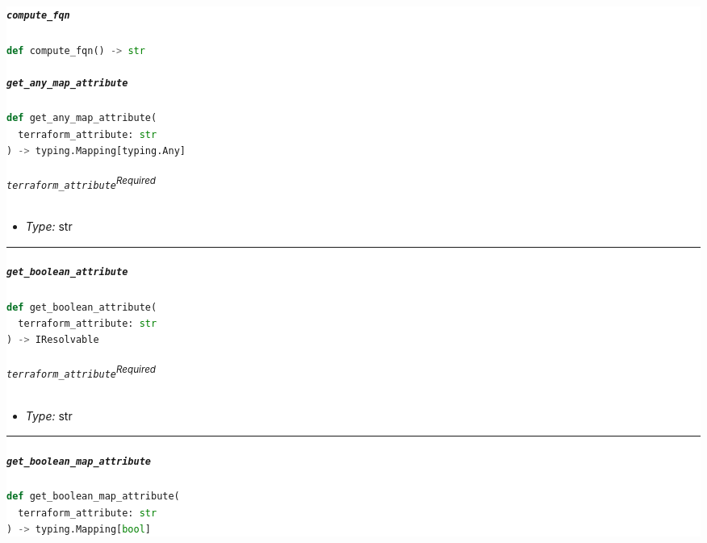 
##### `compute_fqn` <a name="compute_fqn" id="@cdktf/provider-googleworkspace.schema.SchemaFieldsNumericIndexingSpecOutputReference.computeFqn"></a>

```python
def compute_fqn() -> str
```

##### `get_any_map_attribute` <a name="get_any_map_attribute" id="@cdktf/provider-googleworkspace.schema.SchemaFieldsNumericIndexingSpecOutputReference.getAnyMapAttribute"></a>

```python
def get_any_map_attribute(
  terraform_attribute: str
) -> typing.Mapping[typing.Any]
```

###### `terraform_attribute`<sup>Required</sup> <a name="terraform_attribute" id="@cdktf/provider-googleworkspace.schema.SchemaFieldsNumericIndexingSpecOutputReference.getAnyMapAttribute.parameter.terraformAttribute"></a>

- *Type:* str

---

##### `get_boolean_attribute` <a name="get_boolean_attribute" id="@cdktf/provider-googleworkspace.schema.SchemaFieldsNumericIndexingSpecOutputReference.getBooleanAttribute"></a>

```python
def get_boolean_attribute(
  terraform_attribute: str
) -> IResolvable
```

###### `terraform_attribute`<sup>Required</sup> <a name="terraform_attribute" id="@cdktf/provider-googleworkspace.schema.SchemaFieldsNumericIndexingSpecOutputReference.getBooleanAttribute.parameter.terraformAttribute"></a>

- *Type:* str

---

##### `get_boolean_map_attribute` <a name="get_boolean_map_attribute" id="@cdktf/provider-googleworkspace.schema.SchemaFieldsNumericIndexingSpecOutputReference.getBooleanMapAttribute"></a>

```python
def get_boolean_map_attribute(
  terraform_attribute: str
) -> typing.Mapping[bool]
```

